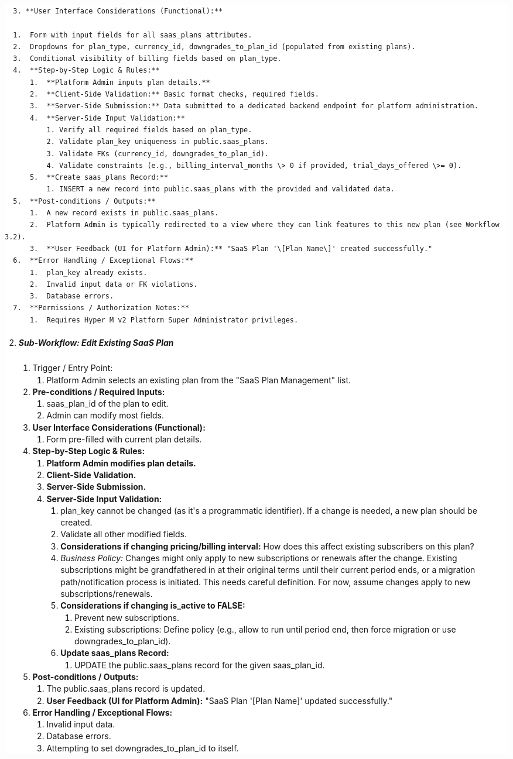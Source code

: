       3. **User Interface Considerations (Functional):**

      1.  Form with input fields for all saas_plans attributes.
      2.  Dropdowns for plan_type, currency_id, downgrades_to_plan_id (populated from existing plans).
      3.  Conditional visibility of billing fields based on plan_type.
      4.  **Step-by-Step Logic & Rules:**
          1.  **Platform Admin inputs plan details.**
          2.  **Client-Side Validation:** Basic format checks, required fields.
          3.  **Server-Side Submission:** Data submitted to a dedicated backend endpoint for platform administration.
          4.  **Server-Side Input Validation:**
              1. Verify all required fields based on plan_type.
              2. Validate plan_key uniqueness in public.saas_plans.
              3. Validate FKs (currency_id, downgrades_to_plan_id).
              4. Validate constraints (e.g., billing_interval_months \> 0 if provided, trial_days_offered \>= 0).
          5.  **Create saas_plans Record:**
              1. INSERT a new record into public.saas_plans with the provided and validated data.
      5.  **Post-conditions / Outputs:**
          1.  A new record exists in public.saas_plans.
          2.  Platform Admin is typically redirected to a view where they can link features to this new plan (see Workflow 3.2).
          3.  **User Feedback (UI for Platform Admin):** "SaaS Plan '\[Plan Name\]' created successfully."
      6.  **Error Handling / Exceptional Flows:**
          1.  plan_key already exists.
          2.  Invalid input data or FK violations.
          3.  Database errors.
      7.  **Permissions / Authorization Notes:**
          1.  Requires Hyper M v2 Platform Super Administrator privileges.

  2.  ##### **Sub-Workflow: Edit Existing SaaS Plan**

      1. Trigger / Entry Point:
         1. Platform Admin selects an existing plan from the "SaaS Plan Management" list.
      2. **Pre-conditions / Required Inputs:**
         1. saas_plan_id of the plan to edit.
         2. Admin can modify most fields.
      3. **User Interface Considerations (Functional):**
         1. Form pre-filled with current plan details.
      4. **Step-by-Step Logic & Rules:**
         1. **Platform Admin modifies plan details.**
         2. **Client-Side Validation.**
         3. **Server-Side Submission.**
         4. **Server-Side Input Validation:**
            1. plan_key cannot be changed (as it's a programmatic identifier). If a change is needed, a new plan should be created.
            2. Validate all other modified fields.
            3. **Considerations if changing pricing/billing interval:** How does this affect existing subscribers on this plan?
            4. _Business Policy:_ Changes might only apply to new subscriptions or renewals after the change. Existing subscriptions might be grandfathered in at their original terms until their current period ends, or a migration path/notification process is initiated. This needs careful definition. For now, assume changes apply to new subscriptions/renewals.
            5. **Considerations if changing is_active to FALSE:**
               1. Prevent new subscriptions.
               2. Existing subscriptions: Define policy (e.g., allow to run until period end, then force migration or use downgrades_to_plan_id).
            6. **Update saas_plans Record:**
               1. UPDATE the public.saas_plans record for the given saas_plan_id.
      5. **Post-conditions / Outputs:**
         1. The public.saas_plans record is updated.
         2. **User Feedback (UI for Platform Admin):** "SaaS Plan '\[Plan Name\]' updated successfully."
      6. **Error Handling / Exceptional Flows:**
         1. Invalid input data.
         2. Database errors.
         3. Attempting to set downgrades_to_plan_id to itself.